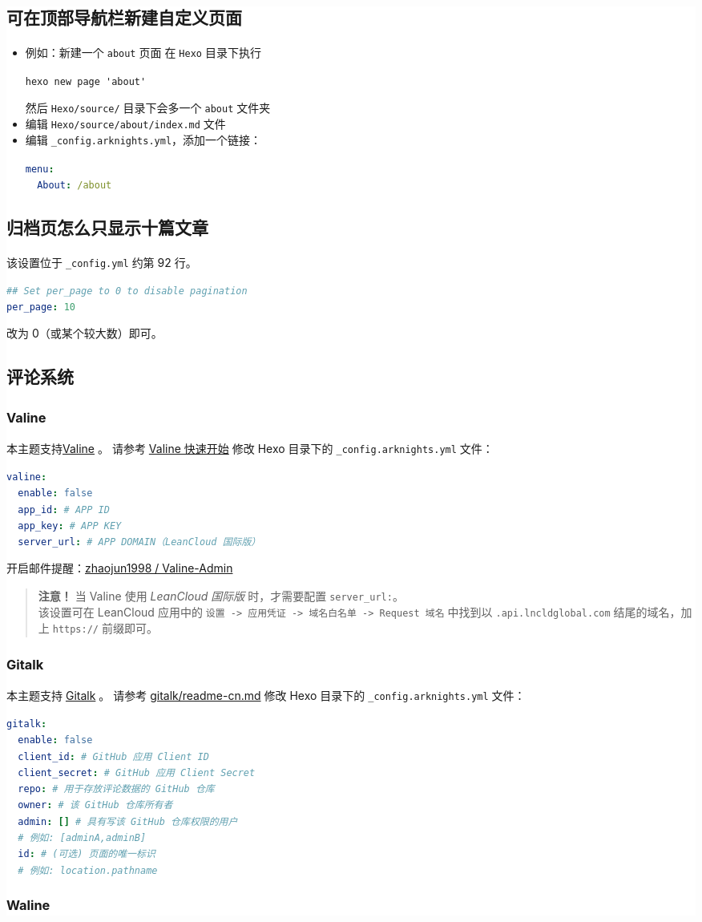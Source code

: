 ## 可在顶部导航栏新建自定义页面

- 例如：新建一个 `about` 页面
  在 `Hexo` 目录下执行
  ```shell script
  hexo new page 'about'
  ```
  然后 `Hexo/source/` 目录下会多一个 `about` 文件夹
- 编辑 `Hexo/source/about/index.md` 文件
- 编辑 `_config.arknights.yml`，添加一个链接：
  ```yml
  menu:
    About: /about
  ```

## 归档页怎么只显示十篇文章

该设置位于 `_config.yml` 约第 92 行。

```yaml
## Set per_page to 0 to disable pagination
per_page: 10
```

改为 0（或某个较大数）即可。

## 评论系统

### Valine

本主题支持[Valine](https://valine.js.org/) 。
请参考 [Valine 快速开始](https://valine.js.org/quickstart.html) 修改 Hexo 目录下的 `_config.arknights.yml` 文件：

```yaml
valine:
  enable: false
  app_id: # APP ID
  app_key: # APP KEY
  server_url: # APP DOMAIN（LeanCloud 国际版）
```

开启邮件提醒：[zhaojun1998 / Valine-Admin](https://github.com/zhaojun1998/Valine-Admin)

> **注意！** 当 Valine 使用 *LeanCloud 国际版* 时，才需要配置 `server_url:`。  
> 该设置可在 LeanCloud 应用中的 `设置 -> 应用凭证 -> 域名白名单 -> Request 域名` 中找到以 `.api.lncldglobal.com` 结尾的域名，加上 `https://` 前缀即可。

### Gitalk

本主题支持 [Gitalk](https://gitalk.github.io/) 。
请参考 [gitalk/readme-cn.md](https://github.com/gitalk/gitalk/blob/master/readme-cn.md) 修改 Hexo 目录下的 `_config.arknights.yml` 文件：

```yaml
gitalk:
  enable: false
  client_id: # GitHub 应用 Client ID
  client_secret: # GitHub 应用 Client Secret
  repo: # 用于存放评论数据的 GitHub 仓库
  owner: # 该 GitHub 仓库所有者
  admin: [] # 具有写该 GitHub 仓库权限的用户
  # 例如: [adminA,adminB]
  id: # (可选) 页面的唯一标识
  # 例如: location.pathname
```
### Waline
